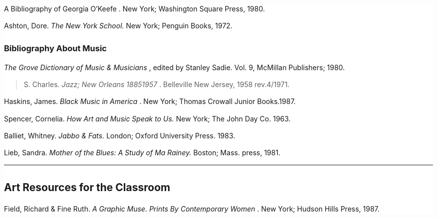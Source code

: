    A Bibliography of Georgia O’Keefe
  </i>
  . New York; Washington Square Press, 1980.
 </p>
 <p>
  Ashton, Dore.
  <i>
   The New York School.
  </i>
  New York; Penguin Books, 1972.
 </p>
<h3>
  Bibliography About Music
 </h3>
 <i>
  The Grove Dictionary of Music &amp; Musicians
 </i>
 , edited by Stanley Sadie. Vol. 9, McMillan Publishers; 1980.
<blockquote>
  <dl>
   <dt>
    S. Charles.
    <i>
     Jazz; New Orleans 18851957
    </i>
    . Belleville New Jersey, 1958 rev.4/1971.
   </dt>
  </dl>
 </blockquote>
 Haskins, James.
 <i>
  Black Music in America
 </i>
 . New York; Thomas Crowall Junior Books.1987.
 <p>
  Spencer, Cornelia.
  <i>
   How Art and Music Speak to Us.
  </i>
  New York; The John Day Co. 1963.
 </p>
 <p>
  Balliet, Whitney.
  <i>
   Jabbo &amp; Fats.
  </i>
  London; Oxford University Press. 1983.
 </p>
 <p>
  Lieb, Sandra.
  <i>
   Mother of the Blues: A Study of Ma Rainey.
  </i>
  Boston; Mass. press, 1981.
 </p>
<hr/>
 <h2>
  Art Resources for the Classroom
 </h2>
 Field, Richard &amp; Fine Ruth.
 <i>
  A Graphic Muse. Prints By Contemporary Women
 </i>
 . New York; Hudson Hills Press, 1987.